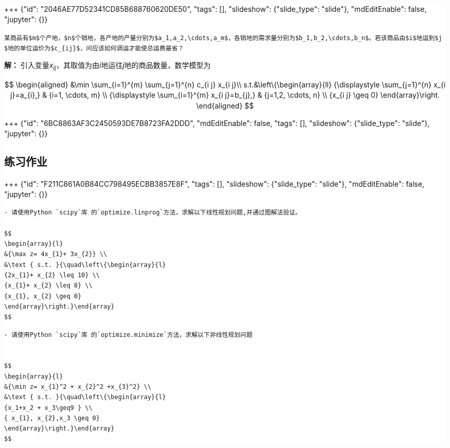 +++ {"id": "2046AE77D52341CD85B688760620DE50", "tags": [], "slideshow": {"slide_type": "slide"}, "mdEditEnable": false, "jupyter": {}}


``` {admonition} 案例2：运输问题(产销平衡)
某商品有$m$个产地，$n$个销地，各产地的产量分别为$a_1,a_2,\cdots,a_m$，各销地的需求量分别为$b_1,b_2,\cdots,b_n$。若该商品由$i$地运到$j$地的单位运价为$c_{ij}$，问应该如何调运才能使总运费最省？
```

**解：** 引入变量$x_{ij}$，其取值为由$i$地运往$j$地的商品数量，数学模型为

$$
\begin{aligned}
&\min \sum_{i=1}^{m} \sum_{j=1}^{n} c_{i j} x_{i j}\\
s.t.&\left\{\begin{array}{ll}
{\displaystyle \sum_{j=1}^{n} x_{i j}=a_{i},} & {i=1, \cdots, m} \\
{\displaystyle \sum_{i=1}^{m} x_{i j}=b_{j},} & {j=1,2, \cdots, n} \\
{x_{i j} \geq 0}
\end{array}\right.
\end{aligned}
$$

+++ {"id": "6BC8863AF3C2450593DE7B8723FA2DDD", "mdEditEnable": false, "tags": [], "slideshow": {"slide_type": "slide"}, "jupyter": {}}

## 练习作业

+++ {"id": "F211C861A0B84CC798495ECBB3857E8F", "tags": [], "slideshow": {"slide_type": "slide"}, "mdEditEnable": false, "jupyter": {}}


``` {admonition} 作业1：
- 请使用Python `scipy`库 的`optimize.linprog`方法，求解以下线性规划问题,并通过图解法验证。

$$
\begin{array}{l}
&{\max z= 4x_{1}+ 3x_{2}} \\
&\text { s.t. }{\quad\left\{\begin{array}{l}
{2x_{1}+ x_{2} \leq 10} \\ 
{x_{1}+ x_{2} \leq 8} \\ 
{x_{1}, x_{2} \geq 0}
\end{array}\right.}\end{array}
$$
```

``` {admonition} 作业2：
- 请使用Python `scipy`库 的`optimize.minimize`方法，求解以下非线性规划问题


$$
\begin{array}{l}
&{\min z= x_{1}^2 + x_{2}^2 +x_{3}^2} \\
&\text { s.t. }{\quad\left\{\begin{array}{l}
{x_1+x_2 + x_3\geq9 } \\ 
{ x_{1}, x_{2},x_3 \geq 0}
\end{array}\right.}\end{array}
$$
```
